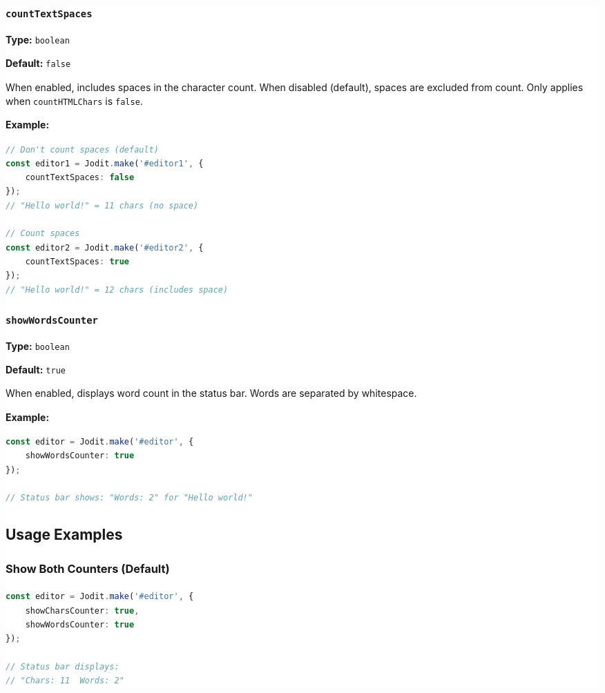 ### `countTextSpaces`

**Type:** `boolean`

**Default:** `false`

When enabled, includes spaces in the character count. When disabled (default), spaces are excluded from count. Only applies when `countHTMLChars` is `false`.

**Example:**
```typescript
// Don't count spaces (default)
const editor1 = Jodit.make('#editor1', {
    countTextSpaces: false
});
// "Hello world!" = 11 chars (no space)

// Count spaces
const editor2 = Jodit.make('#editor2', {
    countTextSpaces: true
});
// "Hello world!" = 12 chars (includes space)
```

### `showWordsCounter`

**Type:** `boolean`

**Default:** `true`

When enabled, displays word count in the status bar. Words are separated by whitespace.

**Example:**
```typescript
const editor = Jodit.make('#editor', {
    showWordsCounter: true
});

// Status bar shows: "Words: 2" for "Hello world!"
```

## Usage Examples

### Show Both Counters (Default)

```typescript
const editor = Jodit.make('#editor', {
    showCharsCounter: true,
    showWordsCounter: true
});

// Status bar displays:
// "Chars: 11  Words: 2"
```

